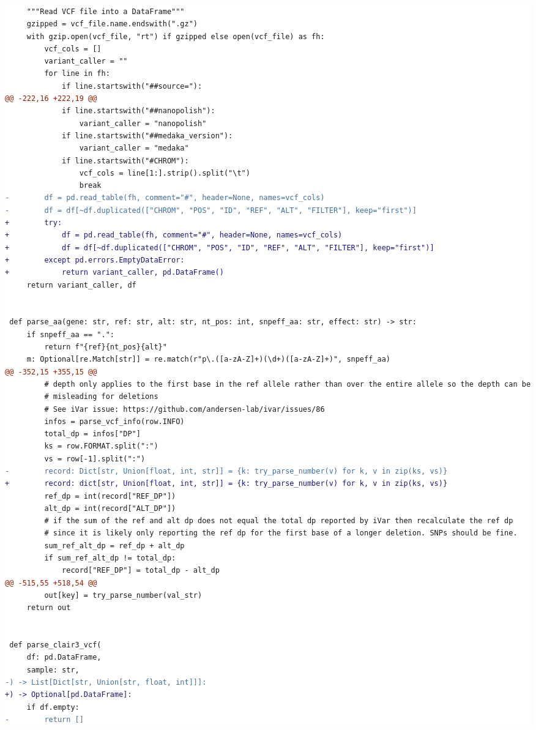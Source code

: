 ```diff
     """Read VCF file into a DataFrame"""
     gzipped = vcf_file.name.endswith(".gz")
     with gzip.open(vcf_file, "rt") if gzipped else open(vcf_file) as fh:
         vcf_cols = []
         variant_caller = ""
         for line in fh:
             if line.startswith("##source="):
@@ -222,16 +222,19 @@
             if line.startswith("##nanopolish"):
                 variant_caller = "nanopolish"
             if line.startswith("##medaka_version"):
                 variant_caller = "medaka"
             if line.startswith("#CHROM"):
                 vcf_cols = line[1:].strip().split("\t")
                 break
-        df = pd.read_table(fh, comment="#", header=None, names=vcf_cols)
-        df = df[~df.duplicated(["CHROM", "POS", "ID", "REF", "ALT", "FILTER"], keep="first")]
+        try:
+            df = pd.read_table(fh, comment="#", header=None, names=vcf_cols)
+            df = df[~df.duplicated(["CHROM", "POS", "ID", "REF", "ALT", "FILTER"], keep="first")]
+        except pd.errors.EmptyDataError:
+            return variant_caller, pd.DataFrame()
     return variant_caller, df
 
 
 def parse_aa(gene: str, ref: str, alt: str, nt_pos: int, snpeff_aa: str, effect: str) -> str:
     if snpeff_aa == ".":
         return f"{ref}{nt_pos}{alt}"
     m: Optional[re.Match[str]] = re.match(r"p\.([a-zA-Z]+)(\d+)([a-zA-Z]+)", snpeff_aa)
@@ -352,15 +355,15 @@
         # depth only applies to the first base in the ref allele rather than over the entire allele so the depth can be
         # misleading for deletions
         # See iVar issue: https://github.com/andersen-lab/ivar/issues/86
         infos = parse_vcf_info(row.INFO)
         total_dp = infos["DP"]
         ks = row.FORMAT.split(":")
         vs = row[-1].split(":")
-        record: Dict[str, Union[float, int, str]] = {k: try_parse_number(v) for k, v in zip(ks, vs)}
+        record: dict[str, Union[float, int, str]] = {k: try_parse_number(v) for k, v in zip(ks, vs)}
         ref_dp = int(record["REF_DP"])
         alt_dp = int(record["ALT_DP"])
         # if the sum of the ref and alt dp does not equal the total dp reported by iVar then recalculate the ref dp
         # since it is likely only reporting the ref dp for the first base of a longer deletion. SNPs should be fine.
         sum_ref_alt_dp = ref_dp + alt_dp
         if sum_ref_alt_dp != total_dp:
             record["REF_DP"] = total_dp - alt_dp
@@ -515,55 +518,54 @@
         out[key] = try_parse_number(val_str)
     return out
 
 
 def parse_clair3_vcf(
     df: pd.DataFrame,
     sample: str,
-) -> List[Dict[str, Union[str, float, int]]]:
+) -> Optional[pd.DataFrame]:
     if df.empty:
-        return []
```
